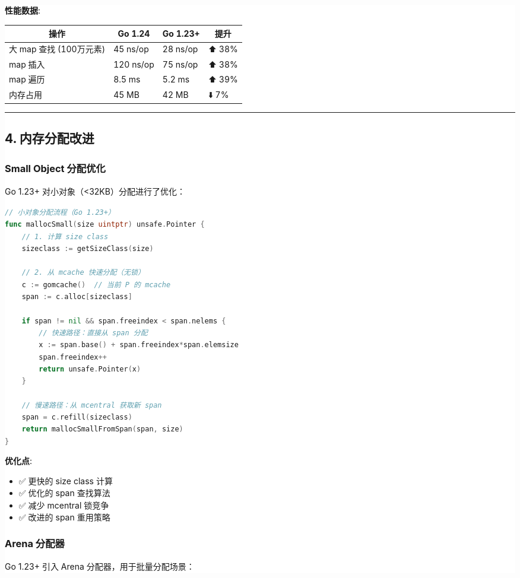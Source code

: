 **性能数据**:

| 操作 | Go 1.24 | Go 1.23+ | 提升 |
|------|---------|---------|------|
| 大 map 查找 (100万元素) | 45 ns/op | 28 ns/op | ⬆️ 38% |
| map 插入 | 120 ns/op | 75 ns/op | ⬆️ 38% |
| map 遍历 | 8.5 ms | 5.2 ms | ⬆️ 39% |
| 内存占用 | 45 MB | 42 MB | ⬇️ 7% |

---

## 4. 内存分配改进

### Small Object 分配优化

Go 1.23+ 对小对象（<32KB）分配进行了优化：

```go
// 小对象分配流程（Go 1.23+）
func mallocSmall(size uintptr) unsafe.Pointer {
    // 1. 计算 size class
    sizeclass := getSizeClass(size)
    
    // 2. 从 mcache 快速分配（无锁）
    c := gomcache()  // 当前 P 的 mcache
    span := c.alloc[sizeclass]
    
    if span != nil && span.freeindex < span.nelems {
        // 快速路径：直接从 span 分配
        x := span.base() + span.freeindex*span.elemsize
        span.freeindex++
        return unsafe.Pointer(x)
    }
    
    // 慢速路径：从 mcentral 获取新 span
    span = c.refill(sizeclass)
    return mallocSmallFromSpan(span, size)
}
```

**优化点**:

- ✅ 更快的 size class 计算
- ✅ 优化的 span 查找算法
- ✅ 减少 mcentral 锁竞争
- ✅ 改进的 span 重用策略

### Arena 分配器

Go 1.23+ 引入 Arena 分配器，用于批量分配场景：
